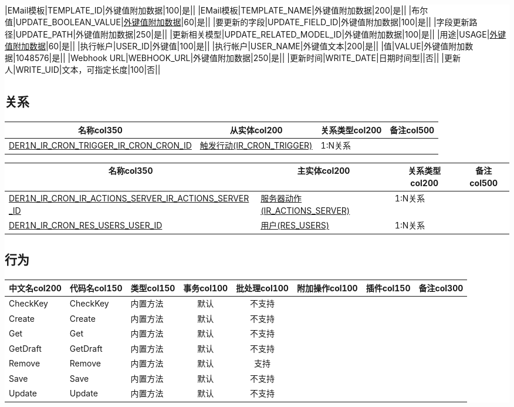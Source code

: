 |EMail模板|TEMPLATE_ID|外键值附加数据|100|是||
|EMail模板|TEMPLATE_NAME|外键值附加数据|200|是||
|布尔值|UPDATE_BOOLEAN_VALUE|[外键值附加数据](index/dictionary_index#ir_actions_server_update_boolean_value "布尔值")|60|是||
|要更新的字段|UPDATE_FIELD_ID|外键值附加数据|100|是||
|字段更新路径|UPDATE_PATH|外键值附加数据|250|是||
|更新相关模型|UPDATE_RELATED_MODEL_ID|外键值附加数据|100|是||
|用途|USAGE|[外键值附加数据](index/dictionary_index#ir_actions_server_usage "用途")|60|是||
|执行帐户|USER_ID|外键值|100|是||
|执行帐户|USER_NAME|外键值文本|200|是||
|值|VALUE|外键值附加数据|1048576|是||
|Webhook URL|WEBHOOK_URL|外键值附加数据|250|是||
|更新时间|WRITE_DATE|日期时间型||否||
|更新人|WRITE_UID|文本，可指定长度|100|否||


## 关系

<el-row>
<el-tabs v-model="show_der">
<el-tab-pane label="主关系" name="major">

| 名称col350     |   从实体col200 | 关系类型col200     |   备注col500  |
| -------- |---------- |------------|----- |
|[DER1N_IR_CRON_TRIGGER_IR_CRON_CRON_ID](der/DER1N_IR_CRON_TRIGGER_IR_CRON_CRON_ID)|[触发行动(IR_CRON_TRIGGER)](module/base/ir_cron_trigger)|1:N关系||


</el-tab-pane>
<el-tab-pane label="从关系" name="minor">

|  名称col350   | 主实体col200   | 关系类型col200   |    备注col500  |
| -------- |---------- |-----------|----- |
|[DER1N_IR_CRON_IR_ACTIONS_SERVER_IR_ACTIONS_SERVER_ID](der/DER1N_IR_CRON_IR_ACTIONS_SERVER_IR_ACTIONS_SERVER_ID)|[服务器动作(IR_ACTIONS_SERVER)](module/base/ir_actions_server)|1:N关系||
|[DER1N_IR_CRON_RES_USERS_USER_ID](der/DER1N_IR_CRON_RES_USERS_USER_ID)|[用户(RES_USERS)](module/base/res_users)|1:N关系||

</el-tab-pane>
</el-tabs>
</el-row>

## 行为
| 中文名col200    | 代码名col150    | 类型col150    | 事务col100   | 批处理col100   | 附加操作col100  | 插件col150    |  备注col300  |
| -------- |---------- |----------- |:----:|:----:|---------| ----- | ----- |
|CheckKey|CheckKey|内置方法|默认|不支持||||
|Create|Create|内置方法|默认|不支持||||
|Get|Get|内置方法|默认|不支持||||
|GetDraft|GetDraft|内置方法|默认|不支持||||
|Remove|Remove|内置方法|默认|支持||||
|Save|Save|内置方法|默认|不支持||||
|Update|Update|内置方法|默认|不支持||||
